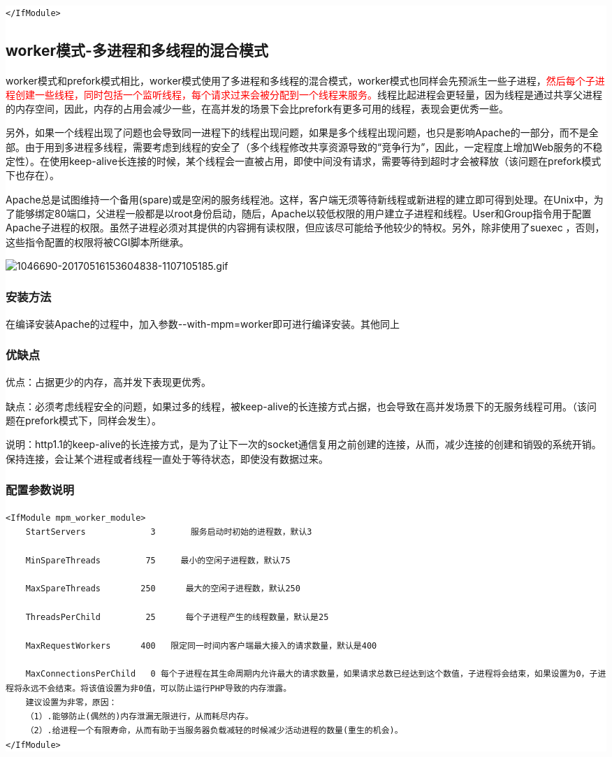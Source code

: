 ```
</IfModule>
```

## worker模式-多进程和多线程的混合模式
worker模式和prefork模式相比，worker模式使用了多进程和多线程的混合模式，worker模式也同样会先预派生一些子进程，<font color="red">然后每个子进程创建一些线程，同时包括一个监听线程，每个请求过来会被分配到一个线程来服务。</font>线程比起进程会更轻量，因为线程是通过共享父进程的内存空间，因此，内存的占用会减少一些，在高并发的场景下会比prefork有更多可用的线程，表现会更优秀一些。

另外，如果一个线程出现了问题也会导致同一进程下的线程出现问题，如果是多个线程出现问题，也只是影响Apache的一部分，而不是全部。由于用到多进程多线程，需要考虑到线程的安全了（多个线程修改共享资源导致的“竞争行为”，因此，一定程度上增加Web服务的不稳定性）。在使用keep-alive长连接的时候，某个线程会一直被占用，即使中间没有请求，需要等待到超时才会被释放（该问题在prefork模式下也存在）。

Apache总是试图维持一个备用(spare)或是空闲的服务线程池。这样，客户端无须等待新线程或新进程的建立即可得到处理。在Unix中，为了能够绑定80端口，父进程一般都是以root身份启动，随后，Apache以较低权限的用户建立子进程和线程。User和Group指令用于配置Apache子进程的权限。虽然子进程必须对其提供的内容拥有读权限，但应该尽可能给予他较少的特权。另外，除非使用了suexec ，否则，这些指令配置的权限将被CGI脚本所继承。

![1046690-20170516153604838-1107105185.gif](https://pic.imgdb.cn/item/611ef78c4907e2d39c780fe6.gif)

### 安装方法

在编译安装Apache的过程中，加入参数--with-mpm=worker即可进行编译安装。其他同上

### 优缺点
优点：占据更少的内存，高并发下表现更优秀。

缺点：必须考虑线程安全的问题，如果过多的线程，被keep-alive的长连接方式占据，也会导致在高并发场景下的无服务线程可用。（该问题在prefork模式下，同样会发生）。

说明：http1.1的keep-alive的长连接方式，是为了让下一次的socket通信复用之前创建的连接，从而，减少连接的创建和销毁的系统开销。保持连接，会让某个进程或者线程一直处于等待状态，即使没有数据过来。

### 配置参数说明

```
<IfModule mpm_worker_module>
    StartServers             3       服务启动时初始的进程数，默认3

    MinSpareThreads         75     最小的空闲子进程数，默认75

    MaxSpareThreads        250      最大的空闲子进程数，默认250

    ThreadsPerChild         25      每个子进程产生的线程数量，默认是25

    MaxRequestWorkers      400   限定同一时间内客户端最大接入的请求数量，默认是400

    MaxConnectionsPerChild   0 每个子进程在其生命周期内允许最大的请求数量，如果请求总数已经达到这个数值，子进程将会结束，如果设置为0，子进程将永远不会结束。将该值设置为非0值，可以防止运行PHP导致的内存泄露。
    建议设置为非零，原因：
    （1）.能够防止(偶然的)内存泄漏无限进行，从而耗尽内存。 
    （2）.给进程一个有限寿命，从而有助于当服务器负载减轻的时候减少活动进程的数量(重生的机会)。
</IfModule>
```
